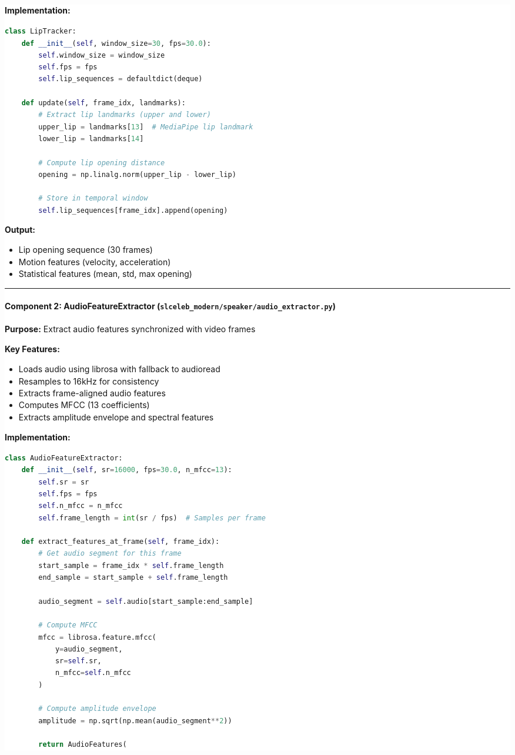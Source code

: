 **Implementation:**
```python
class LipTracker:
    def __init__(self, window_size=30, fps=30.0):
        self.window_size = window_size
        self.fps = fps
        self.lip_sequences = defaultdict(deque)
    
    def update(self, frame_idx, landmarks):
        # Extract lip landmarks (upper and lower)
        upper_lip = landmarks[13]  # MediaPipe lip landmark
        lower_lip = landmarks[14]
        
        # Compute lip opening distance
        opening = np.linalg.norm(upper_lip - lower_lip)
        
        # Store in temporal window
        self.lip_sequences[frame_idx].append(opening)
```

**Output:**
- Lip opening sequence (30 frames)
- Motion features (velocity, acceleration)
- Statistical features (mean, std, max opening)

---

#### Component 2: AudioFeatureExtractor (`slceleb_modern/speaker/audio_extractor.py`)

**Purpose:** Extract audio features synchronized with video frames

**Key Features:**
- Loads audio using librosa with fallback to audioread
- Resamples to 16kHz for consistency
- Extracts frame-aligned audio features
- Computes MFCC (13 coefficients)
- Extracts amplitude envelope and spectral features

**Implementation:**
```python
class AudioFeatureExtractor:
    def __init__(self, sr=16000, fps=30.0, n_mfcc=13):
        self.sr = sr
        self.fps = fps
        self.n_mfcc = n_mfcc
        self.frame_length = int(sr / fps)  # Samples per frame
    
    def extract_features_at_frame(self, frame_idx):
        # Get audio segment for this frame
        start_sample = frame_idx * self.frame_length
        end_sample = start_sample + self.frame_length
        
        audio_segment = self.audio[start_sample:end_sample]
        
        # Compute MFCC
        mfcc = librosa.feature.mfcc(
            y=audio_segment, 
            sr=self.sr, 
            n_mfcc=self.n_mfcc
        )
        
        # Compute amplitude envelope
        amplitude = np.sqrt(np.mean(audio_segment**2))
        
        return AudioFeatures(
```